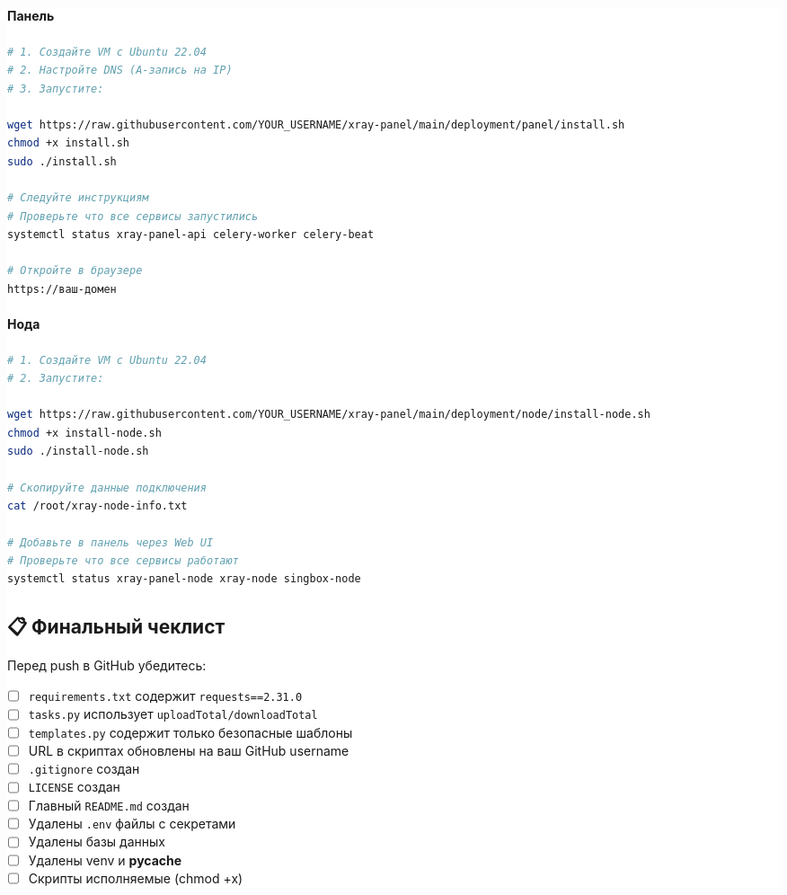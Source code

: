 #### Панель
```bash
# 1. Создайте VM с Ubuntu 22.04
# 2. Настройте DNS (A-запись на IP)
# 3. Запустите:

wget https://raw.githubusercontent.com/YOUR_USERNAME/xray-panel/main/deployment/panel/install.sh
chmod +x install.sh
sudo ./install.sh

# Следуйте инструкциям
# Проверьте что все сервисы запустились
systemctl status xray-panel-api celery-worker celery-beat

# Откройте в браузере
https://ваш-домен
```

#### Нода
```bash
# 1. Создайте VM с Ubuntu 22.04
# 2. Запустите:

wget https://raw.githubusercontent.com/YOUR_USERNAME/xray-panel/main/deployment/node/install-node.sh
chmod +x install-node.sh
sudo ./install-node.sh

# Скопируйте данные подключения
cat /root/xray-node-info.txt

# Добавьте в панель через Web UI
# Проверьте что все сервисы работают
systemctl status xray-panel-node xray-node singbox-node
```

## 📋 Финальный чеклист

Перед push в GitHub убедитесь:

- [ ] `requirements.txt` содержит `requests==2.31.0`
- [ ] `tasks.py` использует `uploadTotal/downloadTotal`
- [ ] `templates.py` содержит только безопасные шаблоны
- [ ] URL в скриптах обновлены на ваш GitHub username
- [ ] `.gitignore` создан
- [ ] `LICENSE` создан
- [ ] Главный `README.md` создан
- [ ] Удалены `.env` файлы с секретами
- [ ] Удалены базы данных
- [ ] Удалены venv и __pycache__
- [ ] Скрипты исполняемые (chmod +x)
